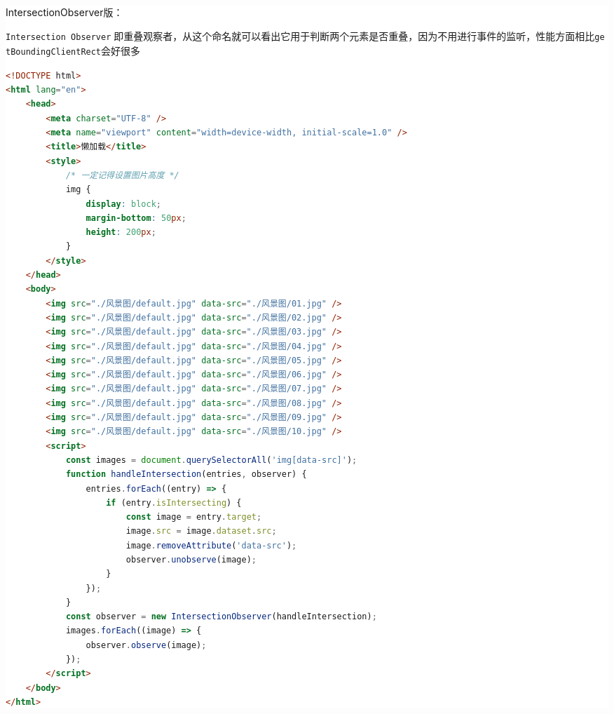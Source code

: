 IntersectionObserver版：

`Intersection Observer` 即重叠观察者，从这个命名就可以看出它用于判断两个元素是否重叠，因为不用进行事件的监听，性能方面相比`getBoundingClientRect`会好很多

```html
<!DOCTYPE html>
<html lang="en">
    <head>
        <meta charset="UTF-8" />
        <meta name="viewport" content="width=device-width, initial-scale=1.0" />
        <title>懒加载</title>
        <style>
            /* 一定记得设置图片高度 */
            img {
                display: block;
                margin-bottom: 50px;
                height: 200px;
            }
        </style>
    </head>
    <body>
        <img src="./风景图/default.jpg" data-src="./风景图/01.jpg" />
        <img src="./风景图/default.jpg" data-src="./风景图/02.jpg" />
        <img src="./风景图/default.jpg" data-src="./风景图/03.jpg" />
        <img src="./风景图/default.jpg" data-src="./风景图/04.jpg" />
        <img src="./风景图/default.jpg" data-src="./风景图/05.jpg" />
        <img src="./风景图/default.jpg" data-src="./风景图/06.jpg" />
        <img src="./风景图/default.jpg" data-src="./风景图/07.jpg" />
        <img src="./风景图/default.jpg" data-src="./风景图/08.jpg" />
        <img src="./风景图/default.jpg" data-src="./风景图/09.jpg" />
        <img src="./风景图/default.jpg" data-src="./风景图/10.jpg" />
        <script>
            const images = document.querySelectorAll('img[data-src]');
            function handleIntersection(entries, observer) {
                entries.forEach((entry) => {
                    if (entry.isIntersecting) {
                        const image = entry.target;
                        image.src = image.dataset.src;
                        image.removeAttribute('data-src');
                        observer.unobserve(image);
                    }
                });
            }
            const observer = new IntersectionObserver(handleIntersection);
            images.forEach((image) => {
                observer.observe(image);
            });
        </script>
    </body>
</html>
```
